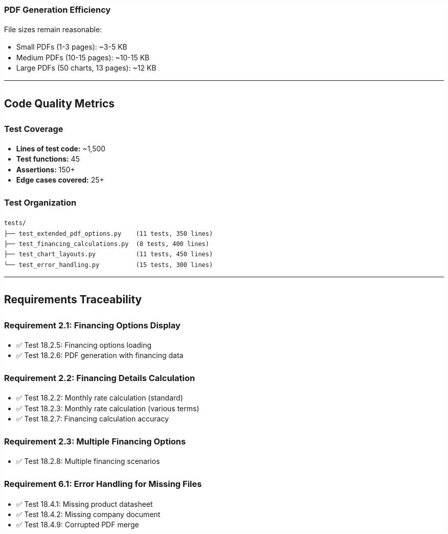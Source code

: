 ### PDF Generation Efficiency

File sizes remain reasonable:

- Small PDFs (1-3 pages): ~3-5 KB
- Medium PDFs (10-15 pages): ~10-15 KB
- Large PDFs (50 charts, 13 pages): ~12 KB

---

## Code Quality Metrics

### Test Coverage

- **Lines of test code:** ~1,500
- **Test functions:** 45
- **Assertions:** 150+
- **Edge cases covered:** 25+

### Test Organization

```
tests/
├── test_extended_pdf_options.py    (11 tests, 350 lines)
├── test_financing_calculations.py  (8 tests, 400 lines)
├── test_chart_layouts.py           (11 tests, 450 lines)
└── test_error_handling.py          (15 tests, 300 lines)
```

---

## Requirements Traceability

### Requirement 2.1: Financing Options Display

- ✅ Test 18.2.5: Financing options loading
- ✅ Test 18.2.6: PDF generation with financing data

### Requirement 2.2: Financing Details Calculation

- ✅ Test 18.2.2: Monthly rate calculation (standard)
- ✅ Test 18.2.3: Monthly rate calculation (various terms)
- ✅ Test 18.2.7: Financing calculation accuracy

### Requirement 2.3: Multiple Financing Options

- ✅ Test 18.2.8: Multiple financing scenarios

### Requirement 6.1: Error Handling for Missing Files

- ✅ Test 18.4.1: Missing product datasheet
- ✅ Test 18.4.2: Missing company document
- ✅ Test 18.4.9: Corrupted PDF merge
